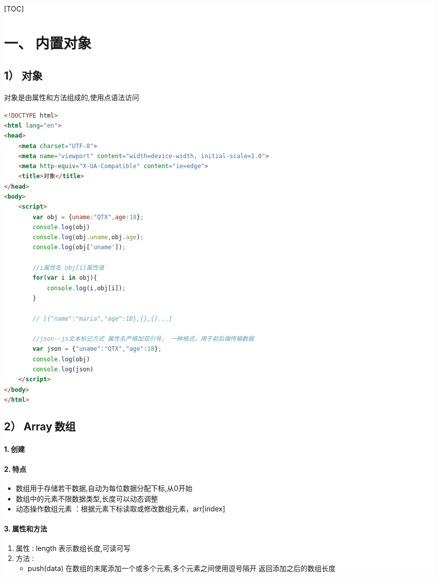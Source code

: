 [TOC]
# 一、 内置对象
  ## 1） 对象
  对象是由属性和方法组成的,使用点语法访问

```html 
<!DOCTYPE html>
<html lang="en">
<head>
    <meta charset="UTF-8">
    <meta name="viewport" content="width=device-width, initial-scale=1.0">
    <meta http-equiv="X-UA-Compatible" content="ie=edge">
    <title>对象</title>
</head>
<body>
    <script>
        var obj = {uname:"QTX",age:18};
        console.log(obj)
        console.log(obj.uname,obj.age);
        console.log(obj['uname']);

        //i属性名 obj[i]属性值
        for(var i in obj){
            console.log(i,obj[i]);
        }
        
        // [{"name":"maria","age":18},{},{}...]
        
        //json--js文本标记方式 属性名严格加双引号， 一种格式，用于前后端传输数据
        var json = {"uname":"QTX","age":18};
        console.log(obj)
        console.log(json)
    </script>
</body>
</html>
```



  ## 2） Array 数组
  #### 1. 创建 
  #### 2. 特点 
+ 数组用于存储若干数据,自动为每位数据分配下标,从0开始
+ 数组中的元素不限数据类型,长度可以动态调整
+ 动态操作数组元素 ：根据元素下标读取或修改数组元素，arr[index]
#### 3. 属性和方法
1. 属性 : length 表示数组长度,可读可写
2. 方法 :
    + push(data)
    在数组的末尾添加一个或多个元素,多个元素之间使用逗号隔开
    返回添加之后的数组长度
